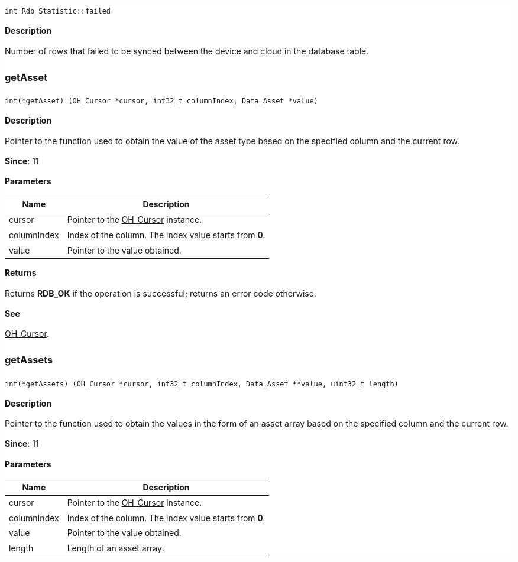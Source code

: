 ```
int Rdb_Statistic::failed
```

**Description**

Number of rows that failed to be synced between the device and cloud in the database table.


### getAsset

```
int(*getAsset) (OH_Cursor *cursor, int32_t columnIndex, Data_Asset *value)
```

**Description**

Pointer to the function used to obtain the value of the asset type based on the specified column and the current row.

**Since**: 11

**Parameters**

| Name| Description|
| -------- | -------- |
| cursor | Pointer to the [OH_Cursor](_o_h___cursor.md) instance.|
| columnIndex | Index of the column. The index value starts from **0**.|
| value | Pointer to the value obtained.|

**Returns**

Returns **RDB_OK** if the operation is successful; returns an error code otherwise.

**See**

[OH_Cursor](_o_h___cursor.md).


### getAssets

```
int(*getAssets) (OH_Cursor *cursor, int32_t columnIndex, Data_Asset **value, uint32_t length)
```

**Description**

Pointer to the function used to obtain the values in the form of an asset array based on the specified column and the current row.

**Since**: 11

**Parameters**

| Name| Description|
| -------- | -------- |
| cursor | Pointer to the [OH_Cursor](_o_h___cursor.md) instance.|
| columnIndex | Index of the column. The index value starts from **0**.|
| value | Pointer to the value obtained.|
| length | Length of an asset array.|
